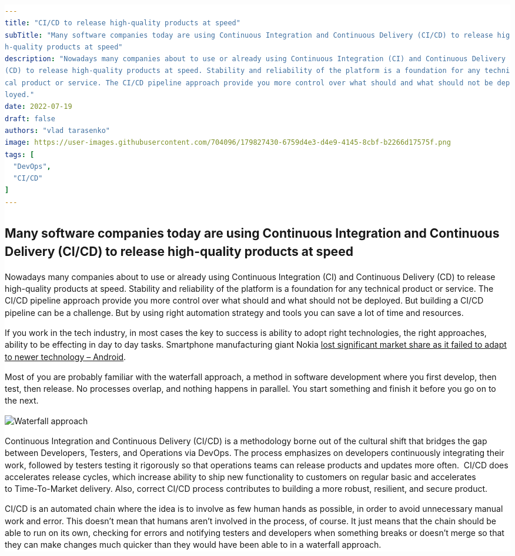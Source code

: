 ```yaml
---
title: "CI/CD to release high-quality products at speed"
subTitle: "Many software companies today are using Continuous Integration and Continuous Delivery (CI/CD) to release high-quality products at speed"
description: "Nowadays many companies about to use or already using Continuous Integration (CI) and Continuous Delivery (CD) to release high-quality products at speed. Stability and reliability of the platform is a foundation for any technical product or service. The CI/CD pipeline approach provide you more control over what should and what should not be deployed."
date: 2022-07-19
draft: false
authors: "vlad tarasenko"
image: https://user-images.githubusercontent.com/704096/179827430-6759d4e3-d4e9-4145-8cbf-b2266d17575f.png
tags: [
  "DevOps",
  "CI/CD"
]
---
```


## Many software companies today are using Continuous Integration and Continuous Delivery (CI/CD) to release high-quality products at speed

Nowadays many companies about to use or already using Continuous Integration (CI) and Continuous Delivery (CD) to release high-quality products at speed. Stability and reliability of the platform is a foundation for any technical product or service. The CI/CD pipeline approach provide you more control over what should and what should not be deployed.  But building a CI/CD pipeline can be a challenge. But by using right  automation strategy and tools you can save a lot of time and resources.

If you work in the tech industry, in most cases the key to success is ability to adopt right technologies, the right approaches, ability to be effecting in day to day tasks. Smartphone manufacturing giant Nokia [lost significant market share as it failed to adapt to newer technology – Android](https://www.thomasnet.com/insights/7-companies-that-failed-to-adapt-to-disruption-and-paid-the-ultimate-price/).  

Most of you are probably familiar with the waterfall approach, a method in software development where you first develop, then test, then release. No processes overlap, and nothing happens in parallel. You start something and finish it before you go on to the next.

<img width="882" alt="Waterfall approach" src="https://user-images.githubusercontent.com/704096/179823261-edeadade-fa24-4cba-98ae-3946ab43fbe6.png">

Continuous Integration and Continuous Delivery (CI/CD) is a methodology borne out of the cultural shift that bridges the gap between Developers, Testers, and Operations via DevOps. The process emphasizes on developers continuously integrating their work, followed by testers testing it rigorously so that operations teams can release products and updates more often. 
CI/CD does accelerates release cycles, which increase ability to ship new functionality to customers on regular basic and accelerates to Time-To-Market delivery. Also, correct CI/CD process contributes to building a more robust, resilient, and secure product.  

CI/CD is an automated chain where the idea is to involve as few human hands as possible, in order to avoid unnecessary manual work and error.
This doesn’t mean that humans aren’t involved in the process, of course. It just means that the chain should be able to run on its own, checking for errors and notifying testers and developers when something breaks or doesn’t merge so that they can make changes much quicker than they would have been able to in a waterfall approach.
